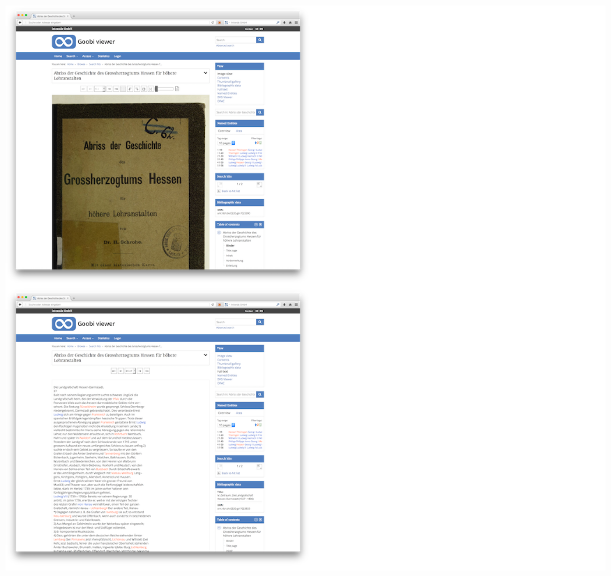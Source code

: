 <td><img src="doc/images/goobi_viewer_theme_reference_book_view_small.png" height="400"></td>
<td><img src="doc/images/goobi_viewer_theme_reference_fulltext_ner_small.png" height="400"></td>
</tr>